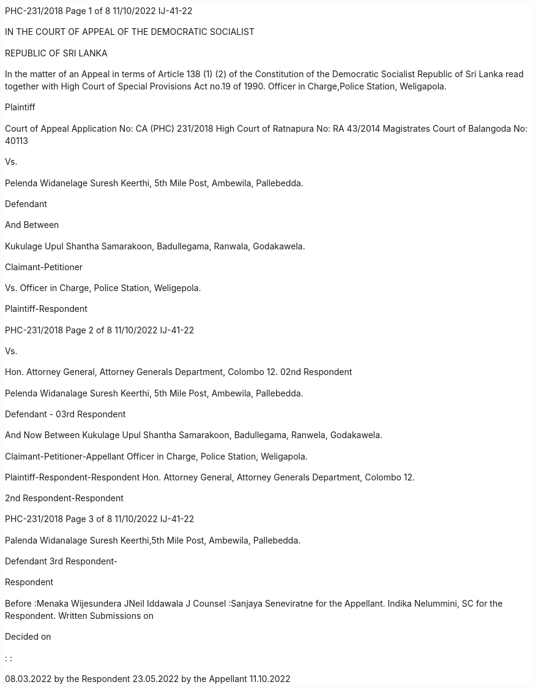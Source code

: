 PHC-231/2018 Page 1 of 8 11/10/2022 IJ-41-22

IN THE COURT OF APPEAL OF THE DEMOCRATIC SOCIALIST

REPUBLIC OF SRI LANKA

In the matter of an Appeal in terms of Article 138 (1) (2) of the Constitution of the Democratic Socialist Republic of Sri Lanka read together with High Court of Special Provisions Act no.19 of 1990. Officer in Charge,Police Station, Weligapola.

Plaintiff

Court of Appeal Application No: CA (PHC) 231/2018 High Court of Ratnapura No: RA 43/2014 Magistrates Court of Balangoda No: 40113

Vs.

Pelenda Widanelage Suresh Keerthi, 5th Mile Post, Ambewila, Pallebedda.

Defendant

And Between

Kukulage Upul Shantha Samarakoon, Badullegama, Ranwala, Godakawela.

Claimant-Petitioner

Vs. Officer in Charge, Police Station, Weligepola.

Plaintiff-Respondent

PHC-231/2018 Page 2 of 8 11/10/2022 IJ-41-22

Vs.

Hon. Attorney General, Attorney Generals Department, Colombo 12. 02nd Respondent

Pelenda Widanalage Suresh Keerthi, 5th Mile Post, Ambewila, Pallebedda.

Defendant - 03rd Respondent

And Now Between Kukulage Upul Shantha Samarakoon, Badullegama, Ranwela, Godakawela.

Claimant-Petitioner-Appellant Officer in Charge, Police Station, Weligapola.

Plaintiff-Respondent-Respondent Hon. Attorney General, Attorney Generals Department, Colombo 12.

2nd Respondent-Respondent

PHC-231/2018 Page 3 of 8 11/10/2022 IJ-41-22

Palenda Widanalage Suresh Keerthi,5th Mile Post, Ambewila, Pallebedda.

Defendant 3rd Respondent-

Respondent

Before :Menaka Wijesundera JNeil Iddawala J Counsel :Sanjaya Seneviratne for the Appellant. Indika Nelummini, SC for the Respondent. Written Submissions on

Decided on

: :

08.03.2022 by the Respondent 23.05.2022 by the Appellant 11.10.2022
